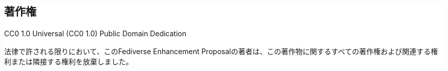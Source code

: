 [ActivityPub]: https://www.w3.org/TR/activitypub/
[RFC-2119]: https://tools.ietf.org/html/rfc2119.html
[DataIntegrity]: https://www.w3.org/TR/vc-data-integrity/
[DI-Proofs]: https://www.w3.org/TR/vc-data-integrity/#proofs
[DI-AddProof]: https://www.w3.org/TR/vc-data-integrity/#add-proof
[DI-DataIntegrityProof]: https://www.w3.org/TR/vc-data-integrity/#dataintegrityproof
[DI-VerifyProof]: https://www.w3.org/TR/vc-data-integrity/#verify-proof
[DIDs]: https://www.w3.org/TR/did-core/
[DID-URL]: https://www.w3.org/TR/did-core/#did-url-syntax
[ControlledIdentifiers]: https://www.w3.org/TR/cid/
[CI-RetrieveMethod]: https://www.w3.org/TR/cid/#retrieve-verification-method
[FEP-521a]: https://codeberg.org/fediverse/fep/src/branch/main/fep/521a/fep-521a.md
[eddsa-jcs-2022]: https://www.w3.org/TR/vc-di-eddsa/#eddsa-jcs-2022
[JCS]: https://www.rfc-editor.org/rfc/rfc8785
[FEP-fe34]: https://codeberg.org/fediverse/fep/src/branch/main/fep/fe34/fep-fe34.md
[FEP-fe34-SameOrigin]: https://codeberg.org/silverpill/feps/src/branch/main/fe34/fep-fe34.md#origin
[FEP-fe34-CrossOrigin]: https://codeberg.org/silverpill/feps/src/branch/main/fe34/fep-fe34.md#cross-origin-relationships

## 著作権

CC0 1.0 Universal (CC0 1.0) Public Domain Dedication

法律で許される限りにおいて、このFediverse Enhancement Proposalの著者は、この著作物に関するすべての著作権および関連する権利または隣接する権利を放棄しました。